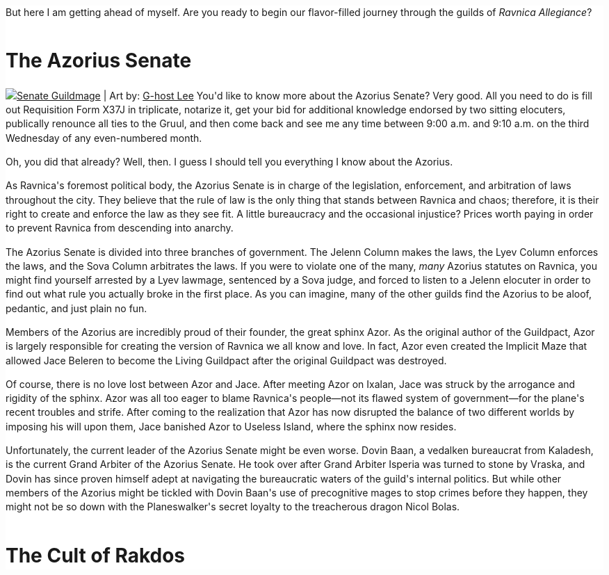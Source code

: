 
But here I am getting ahead of myself. Are you ready to begin our flavor-filled journey through the guilds of *Ravnica Allegiance*?


The Azorius Senate
==================



![](https://media.wizards.com/2019/images/daily/cardart_RNA_Senate-Guildmage.jpg)[Senate Guildmage](http://gatherer.wizards.com/Pages/Card/Details.aspx?name=Senate+Guildmage) | Art by: [G-host Lee](http://gatherer.wizards.com/Pages/Search/Default.aspx?output=spoiler&method=visual&action=advanced&artist=%5b%22G-host+Lee%22%5d)
You'd like to know more about the Azorius Senate? Very good. All you need to do is fill out Requisition Form X37J in triplicate, notarize it, get your bid for additional knowledge endorsed by two sitting elocuters, publically renounce all ties to the Gruul, and then come back and see me any time between 9:00 a.m. and 9:10 a.m. on the third Wednesday of any even-numbered month.


Oh, you did that already? Well, then. I guess I should tell you everything I know about the Azorius.


As Ravnica's foremost political body, the Azorius Senate is in charge of the legislation, enforcement, and arbitration of laws throughout the city. They believe that the rule of law is the only thing that stands between Ravnica and chaos; therefore, it is their right to create and enforce the law as they see fit. A little bureaucracy and the occasional injustice? Prices worth paying in order to prevent Ravnica from descending into anarchy.


The Azorius Senate is divided into three branches of government. The Jelenn Column makes the laws, the Lyev Column enforces the laws, and the Sova Column arbitrates the laws. If you were to violate one of the many, *many* Azorius statutes on Ravnica, you might find yourself arrested by a Lyev lawmage, sentenced by a Sova judge, and forced to listen to a Jelenn elocuter in order to find out what rule you actually broke in the first place. As you can imagine, many of the other guilds find the Azorius to be aloof, pedantic, and just plain no fun.


Members of the Azorius are incredibly proud of their founder, the great sphinx Azor. As the original author of the Guildpact, Azor is largely responsible for creating the version of Ravnica we all know and love. In fact, Azor even created the Implicit Maze that allowed Jace Beleren to become the Living Guildpact after the original Guildpact was destroyed.


Of course, there is no love lost between Azor and Jace. After meeting Azor on Ixalan, Jace was struck by the arrogance and rigidity of the sphinx. Azor was all too eager to blame Ravnica's people—not its flawed system of government—for the plane's recent troubles and strife. After coming to the realization that Azor has now disrupted the balance of two different worlds by imposing his will upon them, Jace banished Azor to Useless Island, where the sphinx now resides.


Unfortunately, the current leader of the Azorius Senate might be even worse. Dovin Baan, a vedalken bureaucrat from Kaladesh, is the current Grand Arbiter of the Azorius Senate. He took over after Grand Arbiter Isperia was turned to stone by Vraska, and Dovin has since proven himself adept at navigating the bureaucratic waters of the guild's internal politics. But while other members of the Azorius might be tickled with Dovin Baan's use of precognitive mages to stop crimes before they happen, they might not be so down with the Planeswalker's secret loyalty to the treacherous dragon Nicol Bolas.


The Cult of Rakdos
==================
